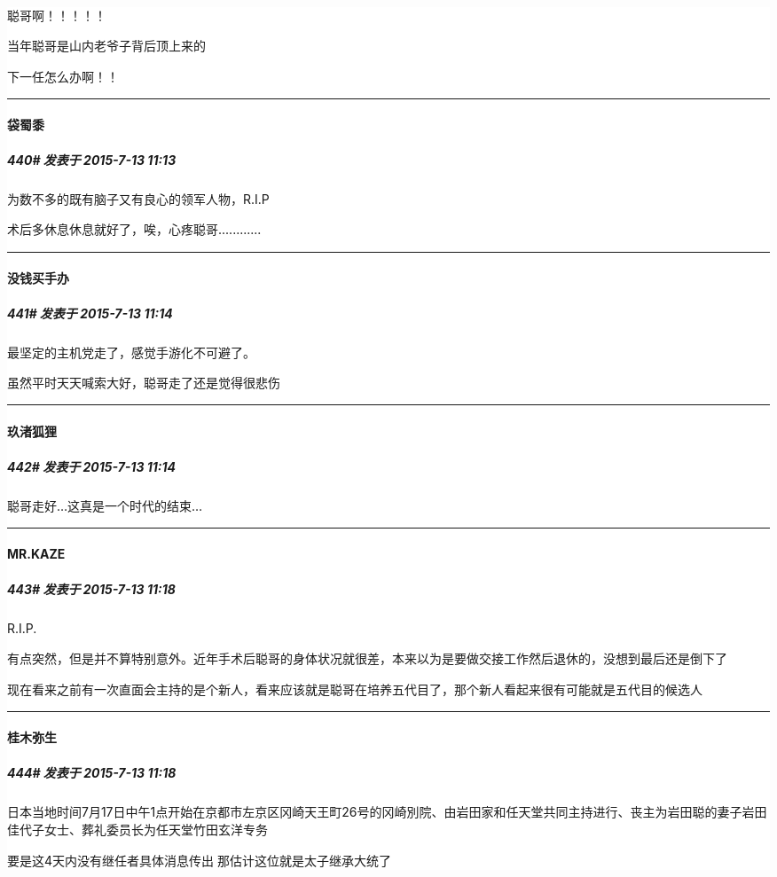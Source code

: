 
聪哥啊！！！！！

当年聪哥是山内老爷子背后顶上来的

下一任怎么办啊！！


*****

####  袋蜀黍  
##### 440#       发表于 2015-7-13 11:13


为数不多的既有脑子又有良心的领军人物，R.I.P

术后多休息休息就好了，唉，心疼聪哥............


*****

####  没钱买手办  
##### 441#       发表于 2015-7-13 11:14


最坚定的主机党走了，感觉手游化不可避了。

虽然平时天天喊索大好，聪哥走了还是觉得很悲伤


*****

####  玖渚狐狸  
##### 442#       发表于 2015-7-13 11:14


聪哥走好…这真是一个时代的结束…


*****

####  MR.KAZE  
##### 443#       发表于 2015-7-13 11:18


R.I.P.

有点突然，但是并不算特别意外。近年手术后聪哥的身体状况就很差，本来以为是要做交接工作然后退休的，没想到最后还是倒下了

现在看来之前有一次直面会主持的是个新人，看来应该就是聪哥在培养五代目了，那个新人看起来很有可能就是五代目的候选人


*****

####  桂木弥生  
##### 444#       发表于 2015-7-13 11:18


日本当地时间7月17日中午1点开始在京都市左京区冈崎天王町26号的冈崎別院、由岩田家和任天堂共同主持进行、丧主为岩田聪的妻子岩田佳代子女士、葬礼委员长为任天堂竹田玄洋专务


要是这4天内没有继任者具体消息传出 那估计这位就是太子继承大统了
